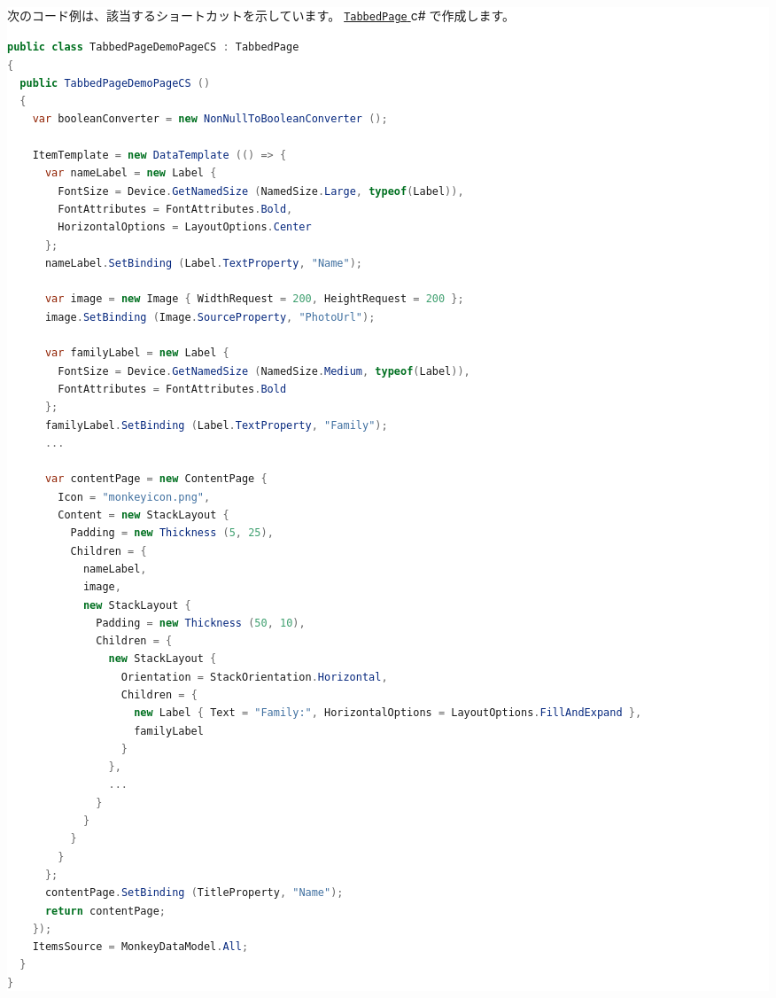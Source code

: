 次のコード例は、該当するショートカットを示しています。 [ `TabbedPage` ](https://developer.xamarin.com/api/type/Xamarin.Forms.TabbedPage/) c# で作成します。

```csharp
public class TabbedPageDemoPageCS : TabbedPage
{
  public TabbedPageDemoPageCS ()
  {
    var booleanConverter = new NonNullToBooleanConverter ();

    ItemTemplate = new DataTemplate (() => {
      var nameLabel = new Label {
        FontSize = Device.GetNamedSize (NamedSize.Large, typeof(Label)),
        FontAttributes = FontAttributes.Bold,
        HorizontalOptions = LayoutOptions.Center
      };
      nameLabel.SetBinding (Label.TextProperty, "Name");

      var image = new Image { WidthRequest = 200, HeightRequest = 200 };
      image.SetBinding (Image.SourceProperty, "PhotoUrl");

      var familyLabel = new Label {
        FontSize = Device.GetNamedSize (NamedSize.Medium, typeof(Label)),
        FontAttributes = FontAttributes.Bold
      };
      familyLabel.SetBinding (Label.TextProperty, "Family");
      ...

      var contentPage = new ContentPage {
        Icon = "monkeyicon.png",
        Content = new StackLayout {
          Padding = new Thickness (5, 25),
          Children = {
            nameLabel,
            image,
            new StackLayout {
              Padding = new Thickness (50, 10),
              Children = {
                new StackLayout {
                  Orientation = StackOrientation.Horizontal,
                  Children = {
                    new Label { Text = "Family:", HorizontalOptions = LayoutOptions.FillAndExpand },
                    familyLabel
                  }
                },
                ...
              }
            }
          }
        }
      };
      contentPage.SetBinding (TitleProperty, "Name");
      return contentPage;
    });
    ItemsSource = MonkeyDataModel.All;
  }
}
```
